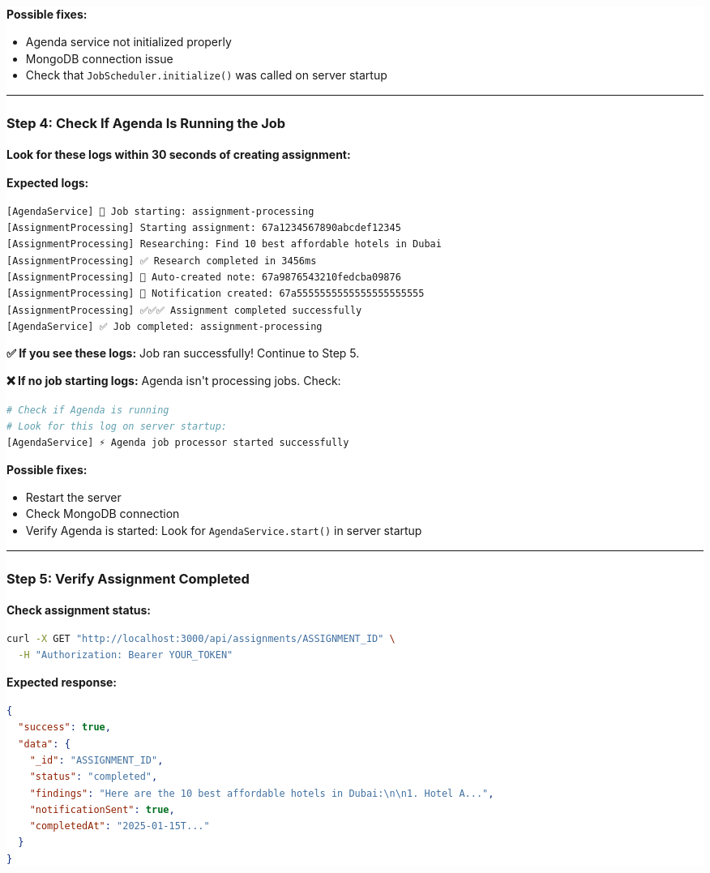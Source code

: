 **Possible fixes:**
- Agenda service not initialized properly
- MongoDB connection issue
- Check that `JobScheduler.initialize()` was called on server startup

---

### Step 4: Check If Agenda Is Running the Job

**Look for these logs within 30 seconds of creating assignment:**

**Expected logs:**
```
[AgendaService] 🔄 Job starting: assignment-processing
[AssignmentProcessing] Starting assignment: 67a1234567890abcdef12345
[AssignmentProcessing] Researching: Find 10 best affordable hotels in Dubai
[AssignmentProcessing] ✅ Research completed in 3456ms
[AssignmentProcessing] 📝 Auto-created note: 67a9876543210fedcba09876
[AssignmentProcessing] 🔔 Notification created: 67a5555555555555555555555
[AssignmentProcessing] ✅✅✅ Assignment completed successfully
[AgendaService] ✅ Job completed: assignment-processing
```

**✅ If you see these logs:** Job ran successfully! Continue to Step 5.

**❌ If no job starting logs:** Agenda isn't processing jobs. Check:
```bash
# Check if Agenda is running
# Look for this log on server startup:
[AgendaService] ⚡ Agenda job processor started successfully
```

**Possible fixes:**
- Restart the server
- Check MongoDB connection
- Verify Agenda is started: Look for `AgendaService.start()` in server startup

---

### Step 5: Verify Assignment Completed

**Check assignment status:**
```bash
curl -X GET "http://localhost:3000/api/assignments/ASSIGNMENT_ID" \
  -H "Authorization: Bearer YOUR_TOKEN"
```

**Expected response:**
```json
{
  "success": true,
  "data": {
    "_id": "ASSIGNMENT_ID",
    "status": "completed",
    "findings": "Here are the 10 best affordable hotels in Dubai:\n\n1. Hotel A...",
    "notificationSent": true,
    "completedAt": "2025-01-15T..."
  }
}
```
